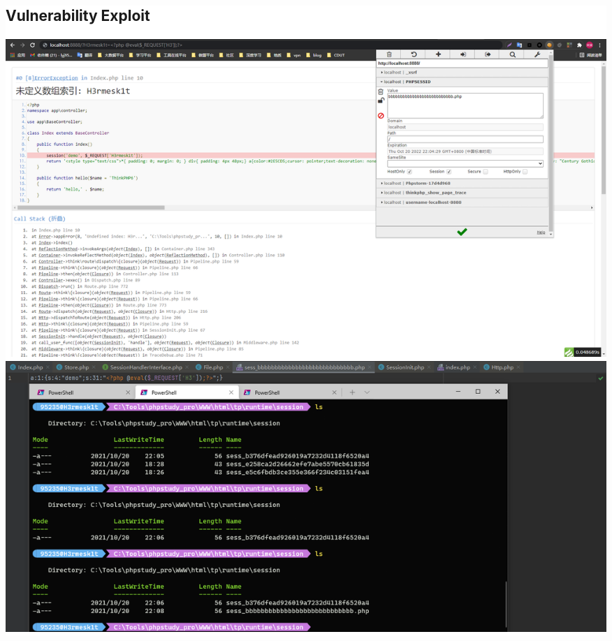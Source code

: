 ## Vulnerability Exploit

<img src="./images/tp6-7.png" alt="">

<img src="./images/tp6-8.png" alt="">
